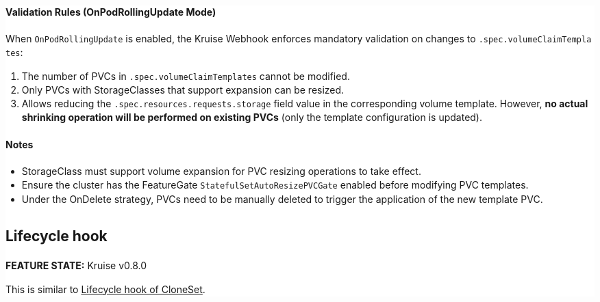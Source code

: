 #### Validation Rules (OnPodRollingUpdate Mode)

When `OnPodRollingUpdate` is enabled, the Kruise Webhook enforces mandatory validation on changes to `.spec.volumeClaimTemplates`:

1. The number of PVCs in `.spec.volumeClaimTemplates` cannot be modified.
2. Only PVCs with StorageClasses that support expansion can be resized.
3. Allows reducing the `.spec.resources.requests.storage` field value in the corresponding volume template. 
   However, **no actual shrinking operation will be performed on existing PVCs** (only the template configuration is updated).

#### Notes

- StorageClass must support volume expansion for PVC resizing operations to take effect.
- Ensure the cluster has the FeatureGate `StatefulSetAutoResizePVCGate` enabled before modifying PVC templates.
- Under the OnDelete strategy, PVCs need to be manually deleted to trigger the application of the new template PVC.


## Lifecycle hook

**FEATURE STATE:** Kruise v0.8.0

This is similar to [Lifecycle hook of CloneSet](./cloneset#lifecycle-hook).
